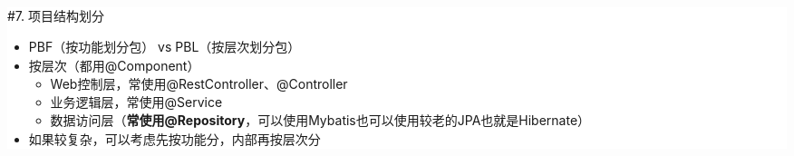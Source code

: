 #7. 项目结构划分
* PBF（按功能划分包） vs PBL（按层次划分包）
* 按层次（都用@Component）
    * Web控制层，常使用@RestController、@Controller
    * 业务逻辑层，常使用@Service
    * 数据访问层（**常使用@Repository**，可以使用Mybatis也可以使用较老的JPA也就是Hibernate）
* 如果较复杂，可以考虑先按功能分，内部再按层次分
